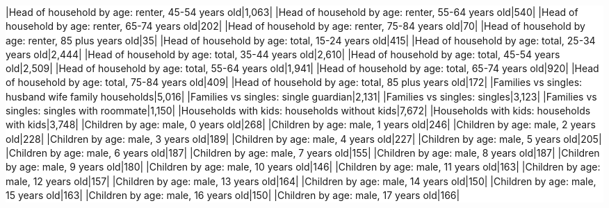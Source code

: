 |Head of household by age: renter, 45-54 years old|1,063|
|Head of household by age: renter, 55-64 years old|540|
|Head of household by age: renter, 65-74 years old|202|
|Head of household by age: renter, 75-84 years old|70|
|Head of household by age: renter, 85 plus years old|35|
|Head of household by age: total, 15-24 years old|415|
|Head of household by age: total, 25-34 years old|2,444|
|Head of household by age: total, 35-44 years old|2,610|
|Head of household by age: total, 45-54 years old|2,509|
|Head of household by age: total, 55-64 years old|1,941|
|Head of household by age: total, 65-74 years old|920|
|Head of household by age: total, 75-84 years old|409|
|Head of household by age: total, 85 plus years old|172|
|Families vs singles: husband wife family households|5,016|
|Families vs singles: single guardian|2,131|
|Families vs singles: singles|3,123|
|Families vs singles: singles with roommate|1,150|
|Households with kids: households without kids|7,672|
|Households with kids: households with kids|3,748|
|Children by age: male, 0 years old|268|
|Children by age: male, 1 years old|246|
|Children by age: male, 2 years old|228|
|Children by age: male, 3 years old|189|
|Children by age: male, 4 years old|227|
|Children by age: male, 5 years old|205|
|Children by age: male, 6 years old|187|
|Children by age: male, 7 years old|155|
|Children by age: male, 8 years old|187|
|Children by age: male, 9 years old|180|
|Children by age: male, 10 years old|146|
|Children by age: male, 11 years old|163|
|Children by age: male, 12 years old|157|
|Children by age: male, 13 years old|164|
|Children by age: male, 14 years old|150|
|Children by age: male, 15 years old|163|
|Children by age: male, 16 years old|150|
|Children by age: male, 17 years old|166|